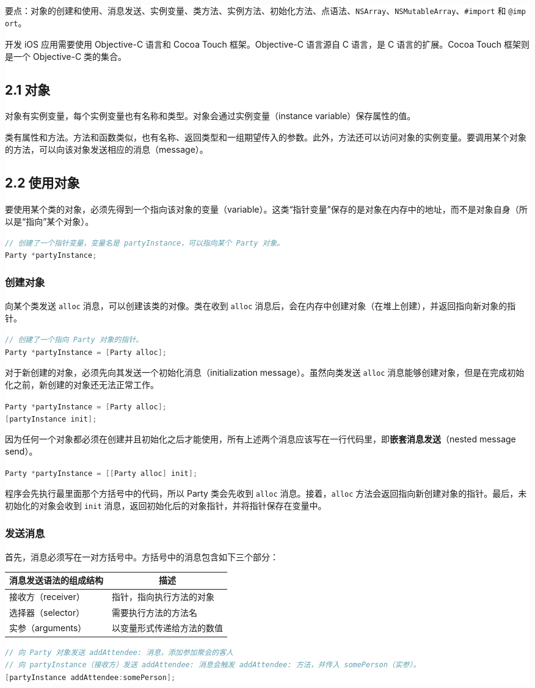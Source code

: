 要点：对象的创建和使用、消息发送、实例变量、类方法、实例方法、初始化方法、点语法、`NSArray`、`NSMutableArray`、`#import` 和 `@import`。

开发 iOS 应用需要使用 Objective-C 语言和 Cocoa Touch 框架。Objective-C 语言源自 C 语言，是 C 语言的扩展。Cocoa Touch 框架则是一个 Objective-C 类的集合。

## 2.1 对象

对象有实例变量，每个实例变量也有名称和类型。对象会通过实例变量（instance variable）保存属性的值。

类有属性和方法。方法和函数类似，也有名称、返回类型和一组期望传入的参数。此外，方法还可以访问对象的实例变量。要调用某个对象的方法，可以向该对象发送相应的消息（message）。

## 2.2 使用对象

要使用某个类的对象，必须先得到一个指向该对象的变量（variable）。这类“指针变量”保存的是对象在内存中的地址，而不是对象自身（所以是“指向”某个对象）。

```objectivec
// 创建了一个指针变量，变量名是 partyInstance，可以指向某个 Party 对象。
Party *partyInstance;
```

### 创建对象

向某个类发送 `alloc` 消息，可以创建该类的对像。类在收到 `alloc` 消息后，会在内存中创建对象（在堆上创建），并返回指向新对象的指针。

```objectivec
// 创建了一个指向 Party 对象的指针。
Party *partyInstance = [Party alloc];
```

对于新创建的对象，必须先向其发送一个初始化消息（initialization message）。虽然向类发送 `alloc` 消息能够创建对象，但是在完成初始化之前，新创建的对象还无法正常工作。

```objectivec
Party *partyInstance = [Party alloc];
[partyInstance init];
```

因为任何一个对象都必须在创建并且初始化之后才能使用，所有上述两个消息应该写在一行代码里，即**嵌套消息发送**（nested message send）。

```objectivec
Party *partyInstance = [[Party alloc] init];
```

程序会先执行最里面那个方括号中的代码，所以 Party 类会先收到 `alloc` 消息。接着，`alloc` 方法会返回指向新创建对象的指针。最后，未初始化的对象会收到 `init` 消息，返回初始化后的对象指针，并将指针保存在变量中。

### 发送消息

首先，消息必须写在一对方括号中。方括号中的消息包含如下三个部分：

| 消息发送语法的组成结构 | 描述                       |
| ---------------------- | -------------------------- |
| 接收方（receiver）     | 指针，指向执行方法的对象   |
| 选择器（selector）     | 需要执行方法的方法名       |
| 实参（arguments）      | 以变量形式传递给方法的数值 |

```objectivec
// 向 Party 对象发送 addAttendee: 消息，添加参加聚会的客人
// 向 partyInstance（接收方）发送 addAttendee: 消息会触发 addAttendee: 方法，并传入 somePerson（实参）。
[partyInstance addAttendee:somePerson];
```
